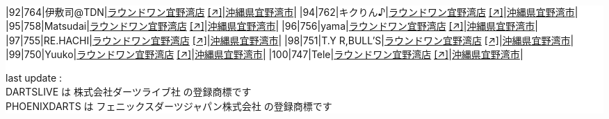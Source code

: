 |92|764|<span class="rank-name-pd">伊敷司@TDN</span>|<a href="/darts/rank/shops/8834.html">ラウンドワン宜野湾店</a> <a href="https://vs.phoenixdarts.com/jp/shop/shopDetailInfo/s_8834?s_seq=8834">[↗]</a>|<a href="/darts/rank/沖縄県/宜野湾市">沖縄県宜野湾市</a>|
|94|762|<span class="rank-name-pd">キクりん♪</span>|<a href="/darts/rank/shops/8834.html">ラウンドワン宜野湾店</a> <a href="https://vs.phoenixdarts.com/jp/shop/shopDetailInfo/s_8834?s_seq=8834">[↗]</a>|<a href="/darts/rank/沖縄県/宜野湾市">沖縄県宜野湾市</a>|
|95|758|<span class="rank-name-pd">Matsudai</span>|<a href="/darts/rank/shops/8834.html">ラウンドワン宜野湾店</a> <a href="https://vs.phoenixdarts.com/jp/shop/shopDetailInfo/s_8834?s_seq=8834">[↗]</a>|<a href="/darts/rank/沖縄県/宜野湾市">沖縄県宜野湾市</a>|
|96|756|<span class="rank-name-pd">yama</span>|<a href="/darts/rank/shops/8834.html">ラウンドワン宜野湾店</a> <a href="https://vs.phoenixdarts.com/jp/shop/shopDetailInfo/s_8834?s_seq=8834">[↗]</a>|<a href="/darts/rank/沖縄県/宜野湾市">沖縄県宜野湾市</a>|
|97|755|<span class="rank-name-pd">RE.HACHI</span>|<a href="/darts/rank/shops/8834.html">ラウンドワン宜野湾店</a> <a href="https://vs.phoenixdarts.com/jp/shop/shopDetailInfo/s_8834?s_seq=8834">[↗]</a>|<a href="/darts/rank/沖縄県/宜野湾市">沖縄県宜野湾市</a>|
|98|751|<span class="rank-name-pd">T.Y R,BULL’S</span>|<a href="/darts/rank/shops/8834.html">ラウンドワン宜野湾店</a> <a href="https://vs.phoenixdarts.com/jp/shop/shopDetailInfo/s_8834?s_seq=8834">[↗]</a>|<a href="/darts/rank/沖縄県/宜野湾市">沖縄県宜野湾市</a>|
|99|750|<span class="rank-name-pd">Yuuko</span>|<a href="/darts/rank/shops/8834.html">ラウンドワン宜野湾店</a> <a href="https://vs.phoenixdarts.com/jp/shop/shopDetailInfo/s_8834?s_seq=8834">[↗]</a>|<a href="/darts/rank/沖縄県/宜野湾市">沖縄県宜野湾市</a>|
|100|747|<span class="rank-name-pd">Tele</span>|<a href="/darts/rank/shops/8834.html">ラウンドワン宜野湾店</a> <a href="https://vs.phoenixdarts.com/jp/shop/shopDetailInfo/s_8834?s_seq=8834">[↗]</a>|<a href="/darts/rank/沖縄県/宜野湾市">沖縄県宜野湾市</a>|


<div class="footer border-top border-gray-light mt-5 pt-3 text-right text-gray">
    last update : <span style="font-weight: italic" id="foot_last_modified"></span><br />
    DARTSLIVE は 株式会社ダーツライブ社 の登録商標です<br />
    PHOENIXDARTS は フェニックスダーツジャパン株式会社 の登録商標です<br />
</div>

<script src="https://cdnjs.cloudflare.com/ajax/libs/jquery.tablesorter/2.31.3/js/jquery.tablesorter.min.js" integrity="sha512-qzgd5cYSZcosqpzpn7zF2ZId8f/8CHmFKZ8j7mU4OUXTNRd5g+ZHBPsgKEwoqxCtdQvExE5LprwwPAgoicguNg==" crossorigin="anonymous" referrerpolicy="no-referrer"></script>
<link rel="stylesheet" href="https://cdnjs.cloudflare.com/ajax/libs/jquery.tablesorter/2.31.3/css/theme.default.min.css" integrity="sha512-wghhOJkjQX0Lh3NSWvNKeZ0ZpNn+SPVXX1Qyc9OCaogADktxrBiBdKGDoqVUOyhStvMBmJQ8ZdMHiR3wuEq8+w==" crossorigin="anonymous" referrerpolicy="no-referrer" />
<script>
$(function() {
    $(".table-ranking").tablesorter({sortList:[[0, 0]]});
    $("#foot_last_modified").text(formatDate(new Date(document.lastModified), 'yyyy-MM-dd HH:mm:ss'));
});
</script>

<script async src="https://platform.twitter.com/widgets.js" charset="utf-8"></script>